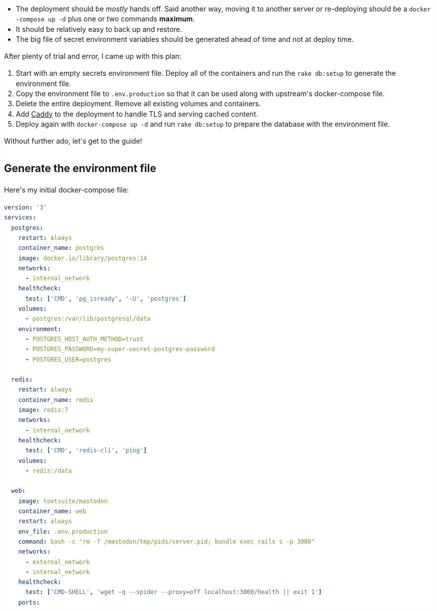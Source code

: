 * The deployment should be _mostly_ hands off. Said another way, moving it to another server or re-deploying should be a `docker-compose up -d` plus one or two commands **maximum**.
* It should be relatively easy to back up and restore.
* The big file of secret environment variables should be generated ahead of time and not at deploy time.

After plenty of trial and error, I came up with this plan:

1. Start with an empty secrets environment file. Deploy all of the containers and run the `rake db:setup` to generate the environment file.
2. Copy the environment file to `.env.production` so that it can be used along with upstream's docker-compose file.
3. Delete the entire deployment. Remove all existing volumes and containers.
4. Add [Caddy](https://caddyserver.com/) to the deployment to handle TLS and serving cached content.
5. Deploy again with `docker-compose up -d` and run `rake db:setup` to prepare the database with the environment file.

Without further ado, let's get to the guide!

## Generate the environment file

Here's my initial docker-compose file:

```yaml
version: '3'
services:
  postgres:
    restart: always
    container_name: postgres
    image: docker.io/library/postgres:14
    networks:
      - internal_network
    healthcheck:
      test: ['CMD', 'pg_isready', '-U', 'postgres']
    volumes:
      - postgres:/var/lib/postgresql/data
    environment:
      - POSTGRES_HOST_AUTH_METHOD=trust
      - POSTGRES_PASSWORD=my-super-secret-postgres-password
      - POSTGRES_USER=postgres

  redis:
    restart: always
    container_name: redis
    image: redis:7
    networks:
      - internal_network
    healthcheck:
      test: ['CMD', 'redis-cli', 'ping']
    volumes:
      - redis:/data

  web:
    image: tootsuite/mastodon
    container_name: web
    restart: always
    env_file: .env.production
    command: bash -c "rm -f /mastodon/tmp/pids/server.pid; bundle exec rails s -p 3000"
    networks:
      - external_network
      - internal_network
    healthcheck:
      test: ['CMD-SHELL', 'wget -q --spider --proxy=off localhost:3000/health || exit 1']
    ports:
```

[^still_toots]: Posts on Mastodon were called "toots" for ages since that's the supposed sound that an elephant trunk makes. 